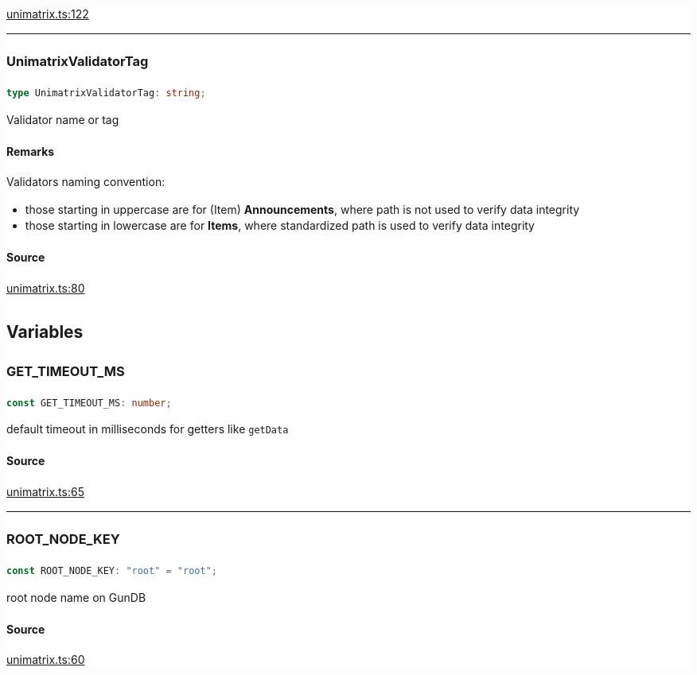 [unimatrix.ts:122](https://github.com/GameChangerFinance/unimatrix/blob/6329f03f0b42cdbe58f503a4b079b737ec1db75d/src/unimatrix.ts#L122)

***

### UnimatrixValidatorTag

```ts
type UnimatrixValidatorTag: string;
```

Validator name or tag

#### Remarks

Validators naming convention:

- those starting in uppercase are for (Item) **Announcements**, where path is not used to verify data integrity
- those starting in lowercase are for **Items**, where standardized path is used to verify data integrity

#### Source

[unimatrix.ts:80](https://github.com/GameChangerFinance/unimatrix/blob/6329f03f0b42cdbe58f503a4b079b737ec1db75d/src/unimatrix.ts#L80)

## Variables

### GET\_TIMEOUT\_MS

```ts
const GET_TIMEOUT_MS: number;
```

default timeout in milliseconds for getters like `getData`

#### Source

[unimatrix.ts:65](https://github.com/GameChangerFinance/unimatrix/blob/6329f03f0b42cdbe58f503a4b079b737ec1db75d/src/unimatrix.ts#L65)

***

### ROOT\_NODE\_KEY

```ts
const ROOT_NODE_KEY: "root" = "root";
```

root node name on GunDB

#### Source

[unimatrix.ts:60](https://github.com/GameChangerFinance/unimatrix/blob/6329f03f0b42cdbe58f503a4b079b737ec1db75d/src/unimatrix.ts#L60)
